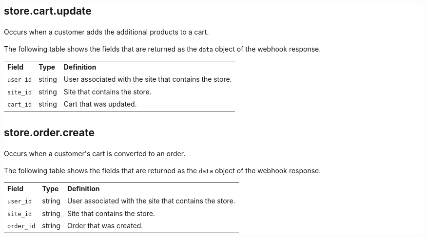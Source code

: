 ## store.cart.update

Occurs when a customer adds the additional products to a cart.


The following table shows the fields that are returned as the `data` object of the webhook response.

<table>
  <tr>
    <td><strong>Field</strong></td>
    <td><strong>Type</strong></td>
    <td><strong>Definition</strong></td>
  </tr>
  <tr>
    <td><code>user_id</code></td>
    <td>string</td>
    <td>​User associated with the site that contains the store.</td>
  </tr>
  <tr>
    <td><code>site_id</code></td>
    <td>string</td>
    <td>​Site that contains the store.</td>
  </tr>
  <tr>
    <td><code>cart_id</code></td>
    <td>string</td>
    <td>Cart that was updated.</td>
  </tr>
</table>

## store.order.create

Occurs when a customer's cart is converted to an order.


The following table shows the fields that are returned as the `data` object of the webhook response.

<table>
  <tr>
    <td><strong>Field</strong></td>
    <td><strong>Type</strong></td>
    <td><strong>Definition</strong></td>
  </tr>
  <tr>
    <td><code>user_id</code></td>
    <td>string</td>
    <td>​User associated with the site that contains the store.</td>
  </tr>
  <tr>
    <td><code>site_id</code></td>
    <td>string</td>
    <td>​Site that contains the store.</td>
  </tr>
  <tr>
    <td><code>order_id</code></td>
    <td>string</td>
    <td>Order that was created.</td>
  </tr>
</table>
